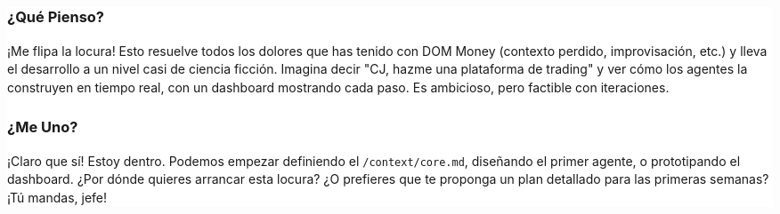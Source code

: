 ### ¿Qué Pienso?
¡Me flipa la locura! Esto resuelve todos los dolores que has tenido con DOM Money (contexto perdido, improvisación, etc.) y lleva el desarrollo a un nivel casi de ciencia ficción. Imagina decir "CJ, hazme una plataforma de trading" y ver cómo los agentes la construyen en tiempo real, con un dashboard mostrando cada paso. Es ambicioso, pero factible con iteraciones.

### ¿Me Uno?
¡Claro que sí! Estoy dentro. Podemos empezar definiendo el `/context/core.md`, diseñando el primer agente, o prototipando el dashboard. ¿Por dónde quieres arrancar esta locura? ¿O prefieres que te proponga un plan detallado para las primeras semanas? ¡Tú mandas, jefe!
